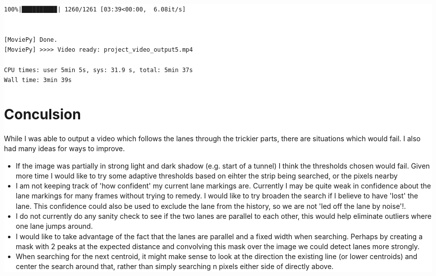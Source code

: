 
    100%|█████████▉| 1260/1261 [03:39<00:00,  6.08it/s]


    [MoviePy] Done.
    [MoviePy] >>>> Video ready: project_video_output5.mp4 
    
    CPU times: user 5min 5s, sys: 31.9 s, total: 5min 37s
    Wall time: 3min 39s


# Conculsion
While I was able to output a video which follows the lanes through the trickier parts, there are situations which would fail.  I also had many ideas for ways to improve.

- If the image was partially in strong light and dark shadow (e.g. start of a tunnel) I think the thresholds chosen would fail. Given more time I would like to try some adaptive thresholds based on eihter the strip being searched, or the pixels nearby
- I am not keeping track of 'how confident' my current lane markings are. Currently I may be quite weak in confidence about the lane markings for many frames without trying to remedy. I would like to try broaden the search if I believe to have 'lost' the lane. This confidence could also be used to exclude the lane from the history, so we are not 'led off the lane by noise'!.
- I do not currently do any sanity check to see if the two lanes are parallel to each other, this would help eliminate outliers where one lane jumps around.
- I would like to take advantage of the fact that the lanes are parallel and a fixed width when searching. Perhaps by creating a mask with 2 peaks at the expected distance and convolving this mask over the image we could detect lanes more strongly.
- When searching for the next centroid, it might make sense to look at the direction the existing line (or lower centroids) and center the search around that, rather than simply searching n pixels either side of directly above.




```python

```
